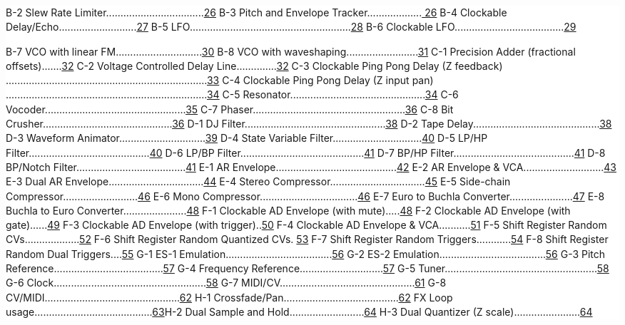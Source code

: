 B-2 Slew Rate Limiter..................................<u>26</u> B-3 Pitch and Envelope Tracker...................<u>
26</u> B-4 Clockable Delay/Echo...........................<u>27</u> B-5
LFO........................................................<u>28</u> B-6 Clockable
LFO......................................<u>29</u>

B-7 VCO with linear FM..............................<u>30</u> B-8 VCO
with waveshaping.........................<u>31</u> C-1 Precision Adder
(fractional offsets).......<u>32</u> C-2 Voltage Controlled Delay
Line..............<u>32</u> C-3 Clockable Ping Pong Delay (Z feedback)
......................................................................<u>33</u>
C-4 Clockable Ping Pong Delay (Z input pan)
......................................................................<u>34</u>
C-5 Resonator...............................................<u>34</u>
C-6 Vocoder.................................................<u>35</u>
C-7
Phaser.....................................................<u>36</u>
C-8 Bit Crusher.............................................<u>36</u>
D-1 DJ
Filter.................................................<u>38</u> D-2
Tape Delay............................................<u>38</u> D-3
Waveform Animator..............................<u>39</u> D-4 State
Variable Filter...............................<u>40</u> D-5 LP/HP
Filter..........................................<u>40</u> D-6 LP/BP
Filter...........................................<u>41</u> D-7 BP/HP
Filter..........................................<u>41</u> D-8 BP/Notch
Filter......................................<u>41</u> E-1 AR
Envelope..........................................<u>42</u> E-2 AR
Envelope & VCA............................<u>43</u> E-3 Dual AR
Envelope.................................<u>44</u> E-4 Stereo
Compressor.................................<u>45</u> E-5 Side-chain
Compressor..........................<u>46</u> E-6 Mono
Compressor..................................<u>46</u> E-7 Euro to
Buchla Converter......................<u>47</u> E-8 Buchla to Euro
Converter......................<u>48</u> F-1 Clockable AD Envelope
(with mute).....<u>48</u> F-2 Clockable AD Envelope (with
gate)......<u>49</u> F-3 Clockable AD Envelope (with
trigger)..<u>50</u> F-4 Clockable AD Envelope &
VCA...........<u>51</u> F-5 Shift Register Random
CVs...................<u>52</u> F-6 Shift Register Random Quantized
CVs. <u>53</u> F-7 Shift Register Random Triggers............<u>54</u>
F-8 Shift Register Random Dual Triggers....<u>55</u> G-1 ES-1
Emulation.....................................<u>56</u> G-2 ES-2
Emulation.....................................<u>56</u> G-3 Pitch
Reference......................................<u>57</u> G-4 Frequency
Reference.............................<u>57</u> G-5
Tuner.....................................................<u>58</u>
G-6
Clock.....................................................<u>58</u>
G-7 MIDI/CV...............................................<u>61</u>
G-8 CV/MIDI...............................................<u>62</u>
H-1 Crossfade/Pan........................................<u>62</u> FX
Loop usage.........................................<u>63</u>H-2 Dual
Sample and Hold..........................<u>64</u> H-3 Dual Quantizer
(Z scale).......................<u>64</u>
